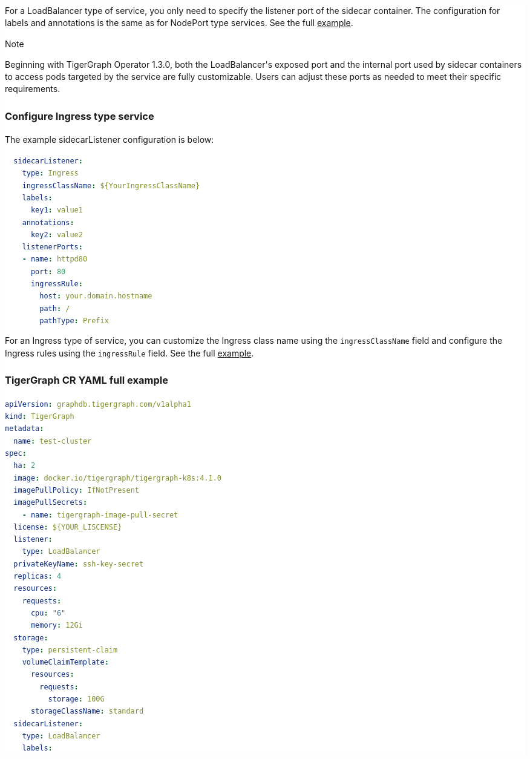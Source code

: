For a LoadBalancer type of service, you only need to specify the listener port of the sidecar container. The configuration for labels and annotations is the same as for NodePort type services. See the full [example](../09-samples/deploy/service-of-sidecar-loadbanalance-type.yaml).

> [!NOTE]
> Beginning with TigerGraph Operator 1.3.0, both the LoadBalancer's exposed port and the internal port used by sidecar containers to access pods targeted by the service are fully customizable. Users can adjust these ports as needed to meet their specific requirements.

### Configure Ingress type service

The example sidecarListener configuration is below:

```yaml
  sidecarListener:
    type: Ingress
    ingressClassName: ${YourIngressClassName}
    labels:
      key1: value1
    annotations:
      key2: value2
    listenerPorts:
    - name: httpd80
      port: 80
      ingressRule:
        host: your.domain.hostname
        path: /
        pathType: Prefix
```

For an Ingress type of service, you can customize the Ingress class name using the `ingressClassName` field and configure the Ingress rules using the `ingressRule` field. See the full [example](../09-samples/deploy/service-of-sidecar-ingress-type.yaml).

### TigerGraph CR YAML full example

```yaml
apiVersion: graphdb.tigergraph.com/v1alpha1
kind: TigerGraph
metadata:
  name: test-cluster
spec:
  ha: 2
  image: docker.io/tigergraph/tigergraph-k8s:4.1.0
  imagePullPolicy: IfNotPresent
  imagePullSecrets:
    - name: tigergraph-image-pull-secret
  license: ${YOUR_LISCENSE}
  listener:
    type: LoadBalancer
  privateKeyName: ssh-key-secret
  replicas: 4
  resources:
    requests:
      cpu: "6"
      memory: 12Gi
  storage:
    type: persistent-claim
    volumeClaimTemplate:
      resources:
        requests:
          storage: 100G
      storageClassName: standard
  sidecarListener:
    type: LoadBalancer
    labels:
```